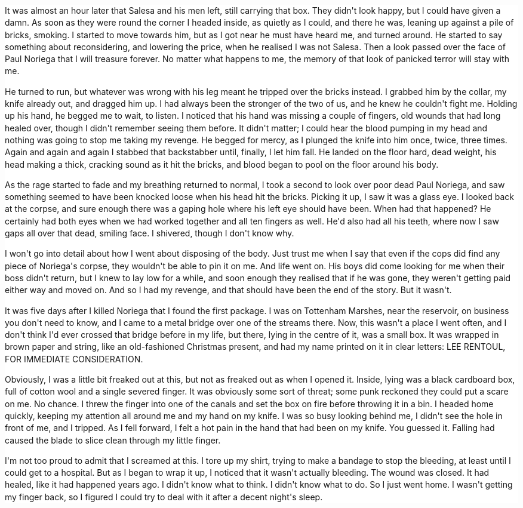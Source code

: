 It was almost an hour later that Salesa and his men left, still carrying that box. They didn't look happy, but I could have given a damn. As soon as they were round the corner I headed inside, as quietly as I could, and there he was, leaning up against a pile of bricks, smoking. I started to move towards him, but as I got near he must have heard me, and turned around. He started to say something about reconsidering, and lowering the price, when he realised I was not Salesa. Then a look passed over the face of Paul Noriega that I will treasure forever. No matter what happens to me, the memory of that look of panicked terror will stay with me. 

He turned to run, but whatever was wrong with his leg meant he tripped over the bricks instead. I grabbed him by the collar, my knife already out, and dragged him up. I had always been the stronger of the two of us, and he knew he couldn't fight me. Holding up his hand, he begged me to wait, to listen. I noticed that his hand was missing a couple of fingers, old wounds that had long healed over, though I didn't remember seeing them before. It didn't matter; I could hear the blood pumping in my head and nothing was going to stop me taking my revenge. He begged for mercy, as I plunged the knife into him once, twice, three times. Again and again and again I stabbed that backstabber until, finally, I let him fall. He landed on the floor hard, dead weight, his head making a thick, cracking sound as it hit the bricks, and blood began to pool on the floor around his body.

As the rage started to fade and my breathing returned to normal, I took a second to look over poor dead Paul Noriega, and saw something seemed to have been knocked loose when his head hit the bricks. Picking it up, I saw it was a glass eye. I looked back at the corpse, and sure enough there was a gaping hole where his left eye should have been. When had that happened? He certainly had both eyes when we had worked together and all ten fingers as well. He'd also had all his teeth, where now I saw gaps all over that dead, smiling face. I shivered, though I don't know why.

I won't go into detail about how I went about disposing of the body. Just trust me when I say that even if the cops did find any piece of Noriega's corpse, they wouldn't be able to pin it on me. And life went on. His boys did come looking for me when their boss didn't return, but I knew to lay low for a while, and soon enough they realised that if he was gone, they weren't getting paid either way and moved on. And so I had my revenge, and that should have been the end of the story. But it wasn't. 

It was five days after I killed Noriega that I found the first package. I was on Tottenham Marshes, near the reservoir, on business you don't need to know, and I came to a metal bridge over one of the streams there. Now, this wasn't a place I went often, and I don't think I'd ever crossed that bridge before in my life, but there, lying in the centre of it, was a small box. It was wrapped in brown paper and string, like an old-fashioned Christmas present, and had my name printed on it in clear letters: LEE RENTOUL, FOR IMMEDIATE CONSIDERATION.

Obviously, I was a little bit freaked out at this, but not as freaked out as when I opened it. Inside, lying was a black cardboard box, full of cotton wool and a single severed finger. It was obviously some sort of threat; some punk reckoned they could put a scare on me. No chance. I threw the finger into one of the canals and set the box on fire before throwing it in a bin. I headed home quickly, keeping my attention all around me and my hand on my knife. I was so busy looking behind me, I didn't see the hole in front of me, and I tripped. As I fell forward, I felt a hot pain in the hand that had been on my knife. You guessed it. Falling had caused the blade to slice clean through my little finger.

I'm not too proud to admit that I screamed at this. I tore up my shirt, trying to make a bandage to stop the bleeding, at least until I could get to a hospital. But as I began to wrap it up, I noticed that it wasn't actually bleeding. The wound was closed. It had healed, like it had happened years ago. I didn't know what to think. I didn't know what to do. So I just went home. I wasn't getting my finger back, so I figured I could try to deal with it after a decent night's sleep.
